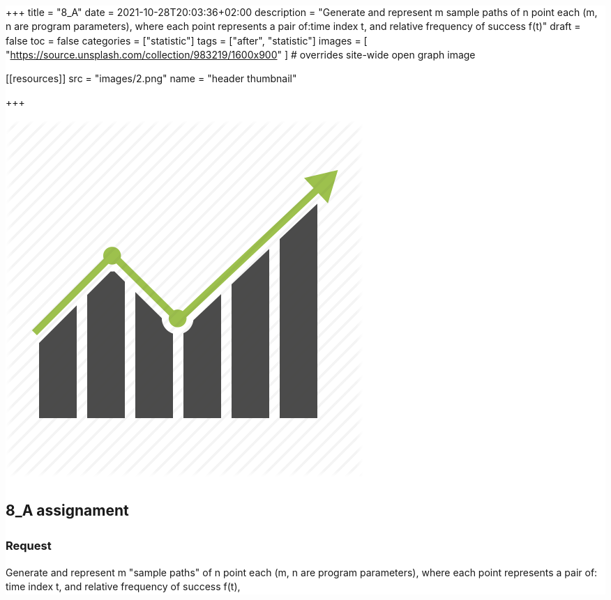 +++
title = "8_A"
date = 2021-10-28T20:03:36+02:00
description = "Generate and represent m sample paths of n point each (m, n are program parameters), where each point represents a pair of:time index t, and relative frequency of success f(t)"
draft = false
toc = false
categories = ["statistic"]
tags = ["after", "statistic"]
images = [
  "https://source.unsplash.com/collection/983219/1600x900"
] # overrides site-wide open graph image

[[resources]]
  src = "images/2.png"
  name = "header thumbnail"

+++

![header](images/2.png)

## 8_A assignament

### Request
Generate and represent m "sample paths" of n point each (m, n are program parameters), where each point represents a pair of:
time index t, and relative frequency of success f(t),
